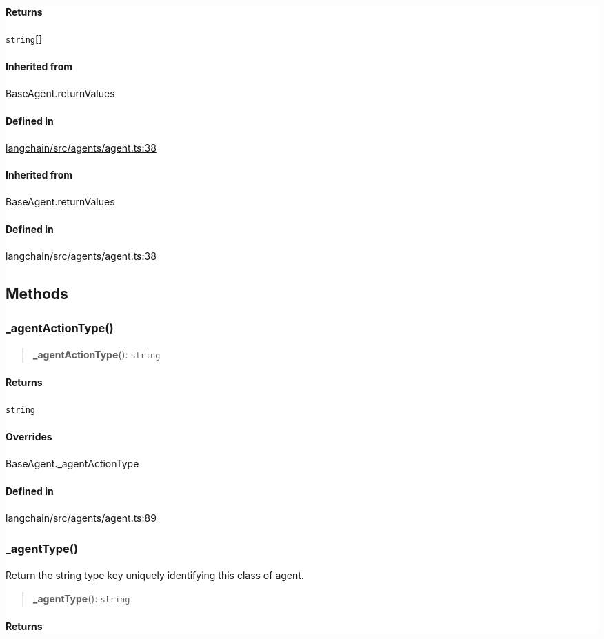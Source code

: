 #### Returns[​](#returns-6 "Direct link to Returns")

`string`\[\]

#### Inherited from[​](#inherited-from-15 "Direct link to Inherited from")

BaseAgent.returnValues

#### Defined in[​](#defined-in-15 "Direct link to Defined in")

[langchain/src/agents/agent.ts:38](https://github.com/hwchase17/langchainjs/blob/46e1734/langchain/src/agents/agent.ts#L38)

#### Inherited from[​](#inherited-from-16 "Direct link to Inherited from")

BaseAgent.returnValues

#### Defined in[​](#defined-in-16 "Direct link to Defined in")

[langchain/src/agents/agent.ts:38](https://github.com/hwchase17/langchainjs/blob/46e1734/langchain/src/agents/agent.ts#L38)

Methods[​](#methods "Direct link to Methods")
---------------------------------------------

### \_agentActionType()[​](#_agentactiontype "Direct link to _agentactiontype")

> **\_agentActionType**(): `string`

#### Returns[​](#returns-7 "Direct link to Returns")

`string`

#### Overrides[​](#overrides "Direct link to Overrides")

BaseAgent.\_agentActionType

#### Defined in[​](#defined-in-17 "Direct link to Defined in")

[langchain/src/agents/agent.ts:89](https://github.com/hwchase17/langchainjs/blob/46e1734/langchain/src/agents/agent.ts#L89)

### \_agentType()[​](#_agenttype "Direct link to _agenttype")

Return the string type key uniquely identifying this class of agent.

> **\_agentType**(): `string`

#### Returns[​](#returns-8 "Direct link to Returns")
